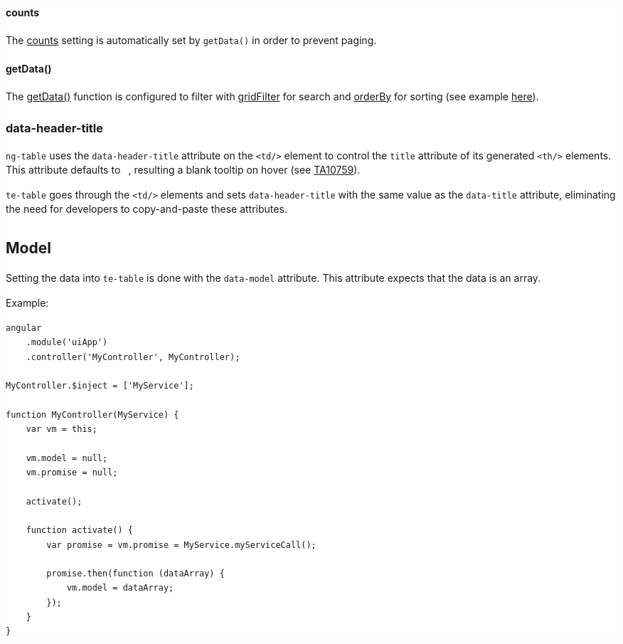 #### counts

The [counts](https://github.com/esvit/ng-table/wiki/Configuring-your-table-with-ngTableParams#counts) setting is automatically set by `getData()` in order to prevent paging.

#### getData()

The [getData()](https://github.com/esvit/ng-table/wiki/Configuring-your-table-with-ngTableParams#getdata) function is configured to filter with [gridFilter](http://stash.trueffect.com/projects/CM/repos/cdm-api/browse/ui/client/app/filters/gridFilter/gridFilter.filter.js) for search and [orderBy](https://docs.angularjs.org/api/ng/filter/orderBy) for sorting (see example [here](http://ng-table.com/#/demo/2-1)).

### data-header-title

`ng-table` uses the `data-header-title` attribute on the `<td/>` element to control the `title` attribute of its generated `<th/>` elements.  This attribute defaults to ` `, resulting a blank tooltip on hover (see [TA10759](https://rally1.rallydev.com/#/35683562488d/detail/task/38094367453)).

`te-table` goes through the `<td/>` elements and sets `data-header-title` with the same value as the `data-title` attribute, eliminating the need for developers to copy-and-paste these attributes.

## Model

Setting the data into `te-table` is done with the `data-model` attribute.  This attribute expects that the data is an array.

Example:

```
angular
    .module('uiApp')
    .controller('MyController', MyController);

MyController.$inject = ['MyService'];

function MyController(MyService) {
    var vm = this;

    vm.model = null;
    vm.promise = null;

    activate();

    function activate() {
        var promise = vm.promise = MyService.myServiceCall();

        promise.then(function (dataArray) {
            vm.model = dataArray;
        });
    }
}
```
